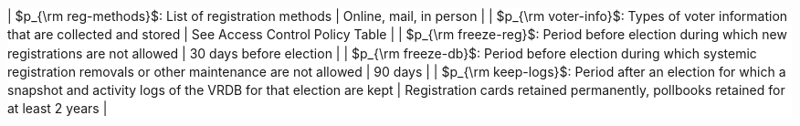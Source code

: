 | $p_{\rm reg-methods}$: List of registration methods                                                                                                                                                     | Online, mail, in person                                                                                                                                                                                                                                                                                                                                                                                                                                                                                                                                                                                                                                                                                                                                                                                                                                                                   |
| $p_{\rm voter-info}$: Types of voter information that are collected and stored                                                                                                                          | See Access Control Policy Table                                                                                                                                                                                                                                                                                                                                                                                                                                                                                                                                                                                                                                                                                                                                                                                                                                                           |
| $p_{\rm freeze-reg}$: Period before election during which new registrations are not allowed                                                                                                             | 30 days before election                                                                                                                                                                                                                                                                                                                                                                                                                                                                                                                                                                                                                                                                                                                                                                                                                                                                   |
| $p_{\rm freeze-db}$: Period before election during which systemic registration removals or other maintenance are not allowed                                                                            | 90 days                                                                                                                                                                                                                                                                                                                                                                                                                                                                                                                                                                                                                                                                                                                                                                                                                                                                                   |
| $p_{\rm keep-logs}$: Period after an election for which a snapshot and activity logs of the VRDB for that election are kept                                                                             | Registration cards retained permanently, pollbooks retained for at least 2 years                                                                                                                                                                                                                                                                                                                                                                                                                                                                                                                                                                                                                                                                                                                                                                                                          |